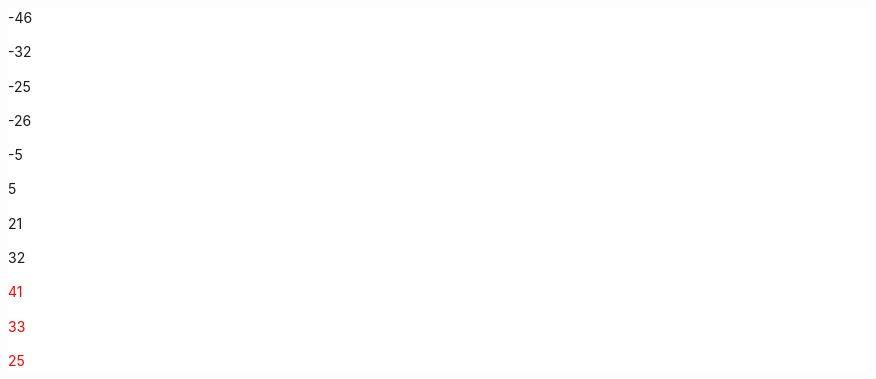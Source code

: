 \-46

</td>

<td style="text-align:left;">

\-32

</td>

<td style="text-align:left;">

\-25

</td>

<td style="text-align:left;">

\-26

</td>

<td style="text-align:left;">

\-5

</td>

<td style="text-align:left;">

5

</td>

<td style="text-align:left;">

21

</td>

<td style="text-align:left;">

32

</td>

<td style="text-align:left;">

<span style="     color: red !important;">41</span>

</td>

<td style="text-align:left;">

<span style="     color: red !important;">33</span>

</td>

<td style="text-align:left;">

<span style="     color: red !important;">25</span>

</td>

</tr>
